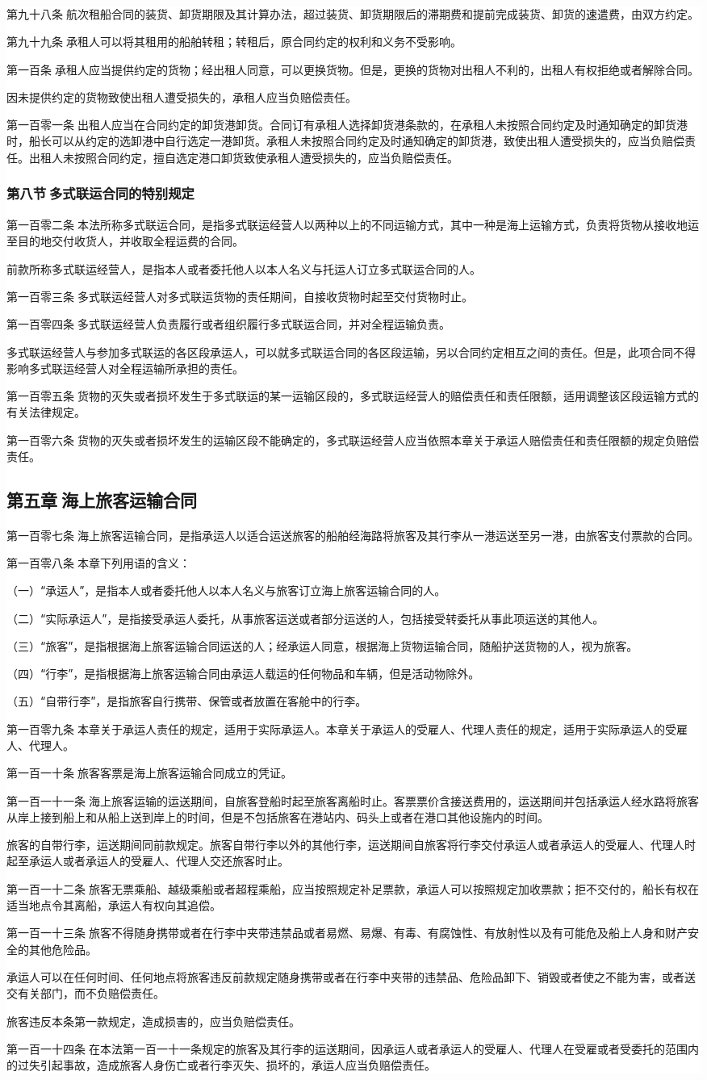 第九十八条 航次租船合同的装货、卸货期限及其计算办法，超过装货、卸货期限后的滞期费和提前完成装货、卸货的速遣费，由双方约定。

第九十九条 承租人可以将其租用的船舶转租；转租后，原合同约定的权利和义务不受影响。

第一百条 承租人应当提供约定的货物；经出租人同意，可以更换货物。但是，更换的货物对出租人不利的，出租人有权拒绝或者解除合同。

因未提供约定的货物致使出租人遭受损失的，承租人应当负赔偿责任。

第一百零一条 出租人应当在合同约定的卸货港卸货。合同订有承租人选择卸货港条款的，在承租人未按照合同约定及时通知确定的卸货港时，船长可以从约定的选卸港中自行选定一港卸货。承租人未按照合同约定及时通知确定的卸货港，致使出租人遭受损失的，应当负赔偿责任。出租人未按照合同约定，擅自选定港口卸货致使承租人遭受损失的，应当负赔偿责任。

### 第八节 多式联运合同的特别规定

第一百零二条 本法所称多式联运合同，是指多式联运经营人以两种以上的不同运输方式，其中一种是海上运输方式，负责将货物从接收地运至目的地交付收货人，并收取全程运费的合同。

前款所称多式联运经营人，是指本人或者委托他人以本人名义与托运人订立多式联运合同的人。

第一百零三条 多式联运经营人对多式联运货物的责任期间，自接收货物时起至交付货物时止。

第一百零四条 多式联运经营人负责履行或者组织履行多式联运合同，并对全程运输负责。

多式联运经营人与参加多式联运的各区段承运人，可以就多式联运合同的各区段运输，另以合同约定相互之间的责任。但是，此项合同不得影响多式联运经营人对全程运输所承担的责任。

第一百零五条 货物的灭失或者损坏发生于多式联运的某一运输区段的，多式联运经营人的赔偿责任和责任限额，适用调整该区段运输方式的有关法律规定。

第一百零六条 货物的灭失或者损坏发生的运输区段不能确定的，多式联运经营人应当依照本章关于承运人赔偿责任和责任限额的规定负赔偿责任。

## 第五章 海上旅客运输合同

第一百零七条 海上旅客运输合同，是指承运人以适合运送旅客的船舶经海路将旅客及其行李从一港运送至另一港，由旅客支付票款的合同。

第一百零八条 本章下列用语的含义：

（一）“承运人”，是指本人或者委托他人以本人名义与旅客订立海上旅客运输合同的人。

（二）“实际承运人”，是指接受承运人委托，从事旅客运送或者部分运送的人，包括接受转委托从事此项运送的其他人。

（三）“旅客”，是指根据海上旅客运输合同运送的人；经承运人同意，根据海上货物运输合同，随船护送货物的人，视为旅客。

（四）“行李”，是指根据海上旅客运输合同由承运人载运的任何物品和车辆，但是活动物除外。

（五）“自带行李”，是指旅客自行携带、保管或者放置在客舱中的行李。

第一百零九条 本章关于承运人责任的规定，适用于实际承运人。本章关于承运人的受雇人、代理人责任的规定，适用于实际承运人的受雇人、代理人。

第一百一十条 旅客客票是海上旅客运输合同成立的凭证。

第一百一十一条 海上旅客运输的运送期间，自旅客登船时起至旅客离船时止。客票票价含接送费用的，运送期间并包括承运人经水路将旅客从岸上接到船上和从船上送到岸上的时间，但是不包括旅客在港站内、码头上或者在港口其他设施内的时间。

旅客的自带行李，运送期间同前款规定。旅客自带行李以外的其他行李，运送期间自旅客将行李交付承运人或者承运人的受雇人、代理人时起至承运人或者承运人的受雇人、代理人交还旅客时止。

第一百一十二条 旅客无票乘船、越级乘船或者超程乘船，应当按照规定补足票款，承运人可以按照规定加收票款；拒不交付的，船长有权在适当地点令其离船，承运人有权向其追偿。

第一百一十三条 旅客不得随身携带或者在行李中夹带违禁品或者易燃、易爆、有毒、有腐蚀性、有放射性以及有可能危及船上人身和财产安全的其他危险品。

承运人可以在任何时间、任何地点将旅客违反前款规定随身携带或者在行李中夹带的违禁品、危险品卸下、销毁或者使之不能为害，或者送交有关部门，而不负赔偿责任。

旅客违反本条第一款规定，造成损害的，应当负赔偿责任。

第一百一十四条 在本法第一百一十一条规定的旅客及其行李的运送期间，因承运人或者承运人的受雇人、代理人在受雇或者受委托的范围内的过失引起事故，造成旅客人身伤亡或者行李灭失、损坏的，承运人应当负赔偿责任。
